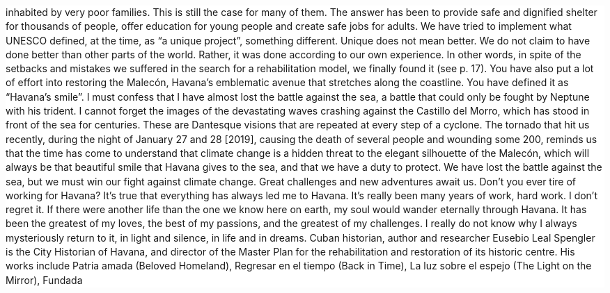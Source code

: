 inhabited by very poor families. This is still 
the case for many of them. The answer 
has been to provide safe and dignified 
shelter for thousands of people, offer 
education for young people and create 
safe jobs for adults. We have tried to 
implement what UNESCO defined, at the 
time, as “a unique project”, something 
different. Unique does not mean better. 
We do not claim to have done better than 
other parts of the world. Rather, it was 
done according to our own experience. 
In other words, in spite of the setbacks 
and mistakes we suffered in the search for 
a rehabilitation model, we finally found it 
(see p. 17).
You have also put a lot of effort into 
restoring the Malecón, Havana’s 
emblematic avenue that stretches along 
the coastline. You have defined it as 
“Havana’s smile”.
I must confess that I have almost lost 
the battle against the sea, a battle that 
could only be fought by Neptune with 
his trident. I cannot forget the images of 
the devastating waves crashing against 
the Castillo del Morro, which has stood 
in front of the sea for centuries. These are 
Dantesque visions that are repeated at 
every step of a cyclone. 
The tornado that hit us recently, during 
the night of January 27 and 28 [2019], 
causing the death of several people and 
wounding some 200, reminds us that 
the time has come to understand that 
climate change is a hidden threat to the 
elegant silhouette of the Malecón, which 
will always be that beautiful smile that 
Havana gives to the sea, and that we have 
a duty to protect. 
We have lost the battle against the sea, 
but we must win our fight against climate 
change. Great challenges and new 
adventures await us. 
Don’t you ever tire of working for Havana?
It’s true that everything has always led 
me to Havana. It’s really been many 
years of work, hard work. I don’t regret 
it. If there were another life than the one 
we know here on earth, my soul would 
wander eternally through Havana. It has 
been the greatest of my loves, the best 
of my passions, and the greatest of my 
challenges. I really do not know why 
I always mysteriously return to it, in light 
and silence, in life and in dreams. 
Cuban historian, author and researcher 
Eusebio Leal Spengler is the City Historian 
of Havana, and director of the Master Plan 
for the rehabilitation and restoration of its 
historic centre. His works include Patria 
amada (Beloved Homeland), Regresar 
en el tiempo (Back in Time), La luz sobre el 
espejo (The Light on the Mirror), Fundada 